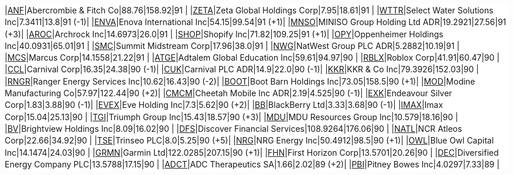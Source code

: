 |[ANF](https://finance.yahoo.com/quote/ANF/)|Abercrombie & Fitch Co|88.76|158.92|91 |
|[ZETA](https://finance.yahoo.com/quote/ZETA/)|Zeta Global Holdings Corp|7.95|18.61|91 |
|[WTTR](https://finance.yahoo.com/quote/WTTR/)|Select Water Solutions Inc|7.3411|13.8|91 (-1)|
|[ENVA](https://finance.yahoo.com/quote/ENVA/)|Enova International Inc|54.15|99.54|91 (+1)|
|[MNSO](https://finance.yahoo.com/quote/MNSO/)|MINISO Group Holding Ltd ADR|19.2921|27.56|91 (+3)|
|[AROC](https://finance.yahoo.com/quote/AROC/)|Archrock Inc|14.6973|26.0|91 |
|[SHOP](https://finance.yahoo.com/quote/SHOP/)|Shopify Inc|71.82|109.25|91 (+1)|
|[OPY](https://finance.yahoo.com/quote/OPY/)|Oppenheimer Holdings Inc|40.0931|65.01|91 |
|[SMC](https://finance.yahoo.com/quote/SMC/)|Summit Midstream Corp|17.96|38.0|91 |
|[NWG](https://finance.yahoo.com/quote/NWG/)|NatWest Group PLC ADR|5.2882|10.19|91 |
|[MCS](https://finance.yahoo.com/quote/MCS/)|Marcus Corp|14.1558|21.22|91 |
|[ATGE](https://finance.yahoo.com/quote/ATGE/)|Adtalem Global Education Inc|59.61|94.97|90 |
|[RBLX](https://finance.yahoo.com/quote/RBLX/)|Roblox Corp|41.91|60.47|90 |
|[CCL](https://finance.yahoo.com/quote/CCL/)|Carnival Corp|16.35|24.38|90 (-1)|
|[CUK](https://finance.yahoo.com/quote/CUK/)|Carnival PLC ADR|14.9|22.0|90 (-1)|
|[KKR](https://finance.yahoo.com/quote/KKR/)|KKR & Co Inc|79.3926|152.03|90 |
|[RNGR](https://finance.yahoo.com/quote/RNGR/)|Ranger Energy Services Inc|10.62|16.43|90 (-2)|
|[BOOT](https://finance.yahoo.com/quote/BOOT/)|Boot Barn Holdings Inc|73.05|158.5|90 (+1)|
|[MOD](https://finance.yahoo.com/quote/MOD/)|Modine Manufacturing Co|57.97|122.44|90 (+2)|
|[CMCM](https://finance.yahoo.com/quote/CMCM/)|Cheetah Mobile Inc ADR|2.19|4.525|90 (-1)|
|[EXK](https://finance.yahoo.com/quote/EXK/)|Endeavour Silver Corp|1.83|3.88|90 (-1)|
|[EVEX](https://finance.yahoo.com/quote/EVEX/)|Eve Holding Inc|7.3|5.62|90 (+2)|
|[BB](https://finance.yahoo.com/quote/BB/)|BlackBerry Ltd|3.33|3.68|90 (-1)|
|[IMAX](https://finance.yahoo.com/quote/IMAX/)|Imax Corp|15.04|25.13|90 |
|[TGI](https://finance.yahoo.com/quote/TGI/)|Triumph Group Inc|15.43|18.57|90 (+3)|
|[MDU](https://finance.yahoo.com/quote/MDU/)|MDU Resources Group Inc|10.579|18.16|90 |
|[BV](https://finance.yahoo.com/quote/BV/)|Brightview Holdings Inc|8.09|16.02|90 |
|[DFS](https://finance.yahoo.com/quote/DFS/)|Discover Financial Services|108.9264|176.06|90 |
|[NATL](https://finance.yahoo.com/quote/NATL/)|NCR Atleos Corp|22.66|34.92|90 |
|[TSE](https://finance.yahoo.com/quote/TSE/)|Trinseo PLC|8.0|5.25|90 (+5)|
|[NRG](https://finance.yahoo.com/quote/NRG/)|NRG Energy Inc|50.4912|98.5|90 (+1)|
|[OWL](https://finance.yahoo.com/quote/OWL/)|Blue Owl Capital Inc|14.1474|24.03|90 |
|[GRMN](https://finance.yahoo.com/quote/GRMN/)|Garmin Ltd|122.0285|207.15|90 (+1)|
|[FHN](https://finance.yahoo.com/quote/FHN/)|First Horizon Corp|13.5701|20.26|90 |
|[DEC](https://finance.yahoo.com/quote/DEC/)|Diversified Energy Company PLC|13.5788|17.15|90 |
|[ADCT](https://finance.yahoo.com/quote/ADCT/)|ADC Therapeutics SA|1.66|2.02|89 (+2)|
|[PBI](https://finance.yahoo.com/quote/PBI/)|Pitney Bowes Inc|4.0297|7.33|89 |